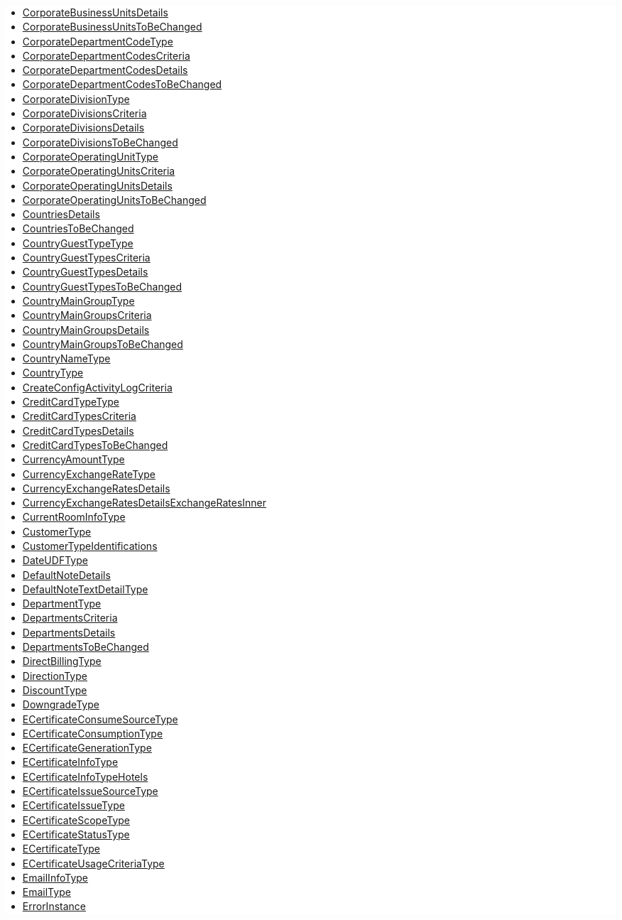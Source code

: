  - [CorporateBusinessUnitsDetails](docs/CorporateBusinessUnitsDetails.md)
 - [CorporateBusinessUnitsToBeChanged](docs/CorporateBusinessUnitsToBeChanged.md)
 - [CorporateDepartmentCodeType](docs/CorporateDepartmentCodeType.md)
 - [CorporateDepartmentCodesCriteria](docs/CorporateDepartmentCodesCriteria.md)
 - [CorporateDepartmentCodesDetails](docs/CorporateDepartmentCodesDetails.md)
 - [CorporateDepartmentCodesToBeChanged](docs/CorporateDepartmentCodesToBeChanged.md)
 - [CorporateDivisionType](docs/CorporateDivisionType.md)
 - [CorporateDivisionsCriteria](docs/CorporateDivisionsCriteria.md)
 - [CorporateDivisionsDetails](docs/CorporateDivisionsDetails.md)
 - [CorporateDivisionsToBeChanged](docs/CorporateDivisionsToBeChanged.md)
 - [CorporateOperatingUnitType](docs/CorporateOperatingUnitType.md)
 - [CorporateOperatingUnitsCriteria](docs/CorporateOperatingUnitsCriteria.md)
 - [CorporateOperatingUnitsDetails](docs/CorporateOperatingUnitsDetails.md)
 - [CorporateOperatingUnitsToBeChanged](docs/CorporateOperatingUnitsToBeChanged.md)
 - [CountriesDetails](docs/CountriesDetails.md)
 - [CountriesToBeChanged](docs/CountriesToBeChanged.md)
 - [CountryGuestTypeType](docs/CountryGuestTypeType.md)
 - [CountryGuestTypesCriteria](docs/CountryGuestTypesCriteria.md)
 - [CountryGuestTypesDetails](docs/CountryGuestTypesDetails.md)
 - [CountryGuestTypesToBeChanged](docs/CountryGuestTypesToBeChanged.md)
 - [CountryMainGroupType](docs/CountryMainGroupType.md)
 - [CountryMainGroupsCriteria](docs/CountryMainGroupsCriteria.md)
 - [CountryMainGroupsDetails](docs/CountryMainGroupsDetails.md)
 - [CountryMainGroupsToBeChanged](docs/CountryMainGroupsToBeChanged.md)
 - [CountryNameType](docs/CountryNameType.md)
 - [CountryType](docs/CountryType.md)
 - [CreateConfigActivityLogCriteria](docs/CreateConfigActivityLogCriteria.md)
 - [CreditCardTypeType](docs/CreditCardTypeType.md)
 - [CreditCardTypesCriteria](docs/CreditCardTypesCriteria.md)
 - [CreditCardTypesDetails](docs/CreditCardTypesDetails.md)
 - [CreditCardTypesToBeChanged](docs/CreditCardTypesToBeChanged.md)
 - [CurrencyAmountType](docs/CurrencyAmountType.md)
 - [CurrencyExchangeRateType](docs/CurrencyExchangeRateType.md)
 - [CurrencyExchangeRatesDetails](docs/CurrencyExchangeRatesDetails.md)
 - [CurrencyExchangeRatesDetailsExchangeRatesInner](docs/CurrencyExchangeRatesDetailsExchangeRatesInner.md)
 - [CurrentRoomInfoType](docs/CurrentRoomInfoType.md)
 - [CustomerType](docs/CustomerType.md)
 - [CustomerTypeIdentifications](docs/CustomerTypeIdentifications.md)
 - [DateUDFType](docs/DateUDFType.md)
 - [DefaultNoteDetails](docs/DefaultNoteDetails.md)
 - [DefaultNoteTextDetailType](docs/DefaultNoteTextDetailType.md)
 - [DepartmentType](docs/DepartmentType.md)
 - [DepartmentsCriteria](docs/DepartmentsCriteria.md)
 - [DepartmentsDetails](docs/DepartmentsDetails.md)
 - [DepartmentsToBeChanged](docs/DepartmentsToBeChanged.md)
 - [DirectBillingType](docs/DirectBillingType.md)
 - [DirectionType](docs/DirectionType.md)
 - [DiscountType](docs/DiscountType.md)
 - [DowngradeType](docs/DowngradeType.md)
 - [ECertificateConsumeSourceType](docs/ECertificateConsumeSourceType.md)
 - [ECertificateConsumptionType](docs/ECertificateConsumptionType.md)
 - [ECertificateGenerationType](docs/ECertificateGenerationType.md)
 - [ECertificateInfoType](docs/ECertificateInfoType.md)
 - [ECertificateInfoTypeHotels](docs/ECertificateInfoTypeHotels.md)
 - [ECertificateIssueSourceType](docs/ECertificateIssueSourceType.md)
 - [ECertificateIssueType](docs/ECertificateIssueType.md)
 - [ECertificateScopeType](docs/ECertificateScopeType.md)
 - [ECertificateStatusType](docs/ECertificateStatusType.md)
 - [ECertificateType](docs/ECertificateType.md)
 - [ECertificateUsageCriteriaType](docs/ECertificateUsageCriteriaType.md)
 - [EmailInfoType](docs/EmailInfoType.md)
 - [EmailType](docs/EmailType.md)
 - [ErrorInstance](docs/ErrorInstance.md)